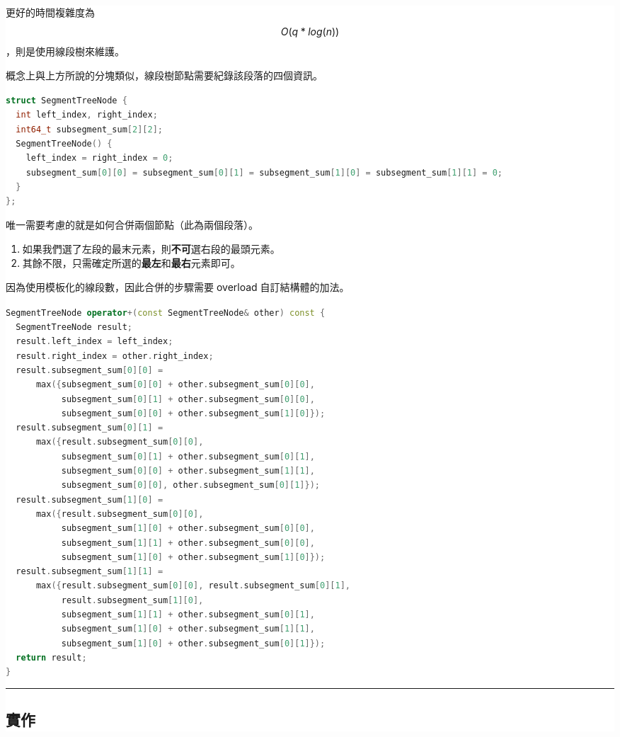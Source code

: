 更好的時間複雜度為 $$O(q * log(n))$$，則是使用線段樹來維護。

概念上與上方所說的分塊類似，線段樹節點需要紀錄該段落的四個資訊。

```c++
struct SegmentTreeNode {
  int left_index, right_index;
  int64_t subsegment_sum[2][2];
  SegmentTreeNode() {
    left_index = right_index = 0;
    subsegment_sum[0][0] = subsegment_sum[0][1] = subsegment_sum[1][0] = subsegment_sum[1][1] = 0;
  }
};
```

唯一需要考慮的就是如何合併兩個節點（此為兩個段落）。

1. 如果我們選了左段的最末元素，則**不可**選右段的最頭元素。
2. 其餘不限，只需確定所選的**最左**和**最右**元素即可。

因為使用模板化的線段數，因此合併的步驟需要 overload 自訂結構體的加法。

```c++
SegmentTreeNode operator+(const SegmentTreeNode& other) const {
  SegmentTreeNode result;
  result.left_index = left_index;
  result.right_index = other.right_index;
  result.subsegment_sum[0][0] =
      max({subsegment_sum[0][0] + other.subsegment_sum[0][0],
           subsegment_sum[0][1] + other.subsegment_sum[0][0],
           subsegment_sum[0][0] + other.subsegment_sum[1][0]});
  result.subsegment_sum[0][1] =
      max({result.subsegment_sum[0][0],
           subsegment_sum[0][1] + other.subsegment_sum[0][1],
           subsegment_sum[0][0] + other.subsegment_sum[1][1],
           subsegment_sum[0][0], other.subsegment_sum[0][1]});
  result.subsegment_sum[1][0] =
      max({result.subsegment_sum[0][0],
           subsegment_sum[1][0] + other.subsegment_sum[0][0],
           subsegment_sum[1][1] + other.subsegment_sum[0][0],
           subsegment_sum[1][0] + other.subsegment_sum[1][0]});
  result.subsegment_sum[1][1] =
      max({result.subsegment_sum[0][0], result.subsegment_sum[0][1],
           result.subsegment_sum[1][0],
           subsegment_sum[1][1] + other.subsegment_sum[0][1],
           subsegment_sum[1][0] + other.subsegment_sum[1][1],
           subsegment_sum[1][0] + other.subsegment_sum[0][1]});
  return result;
}
```

---

## 實作
